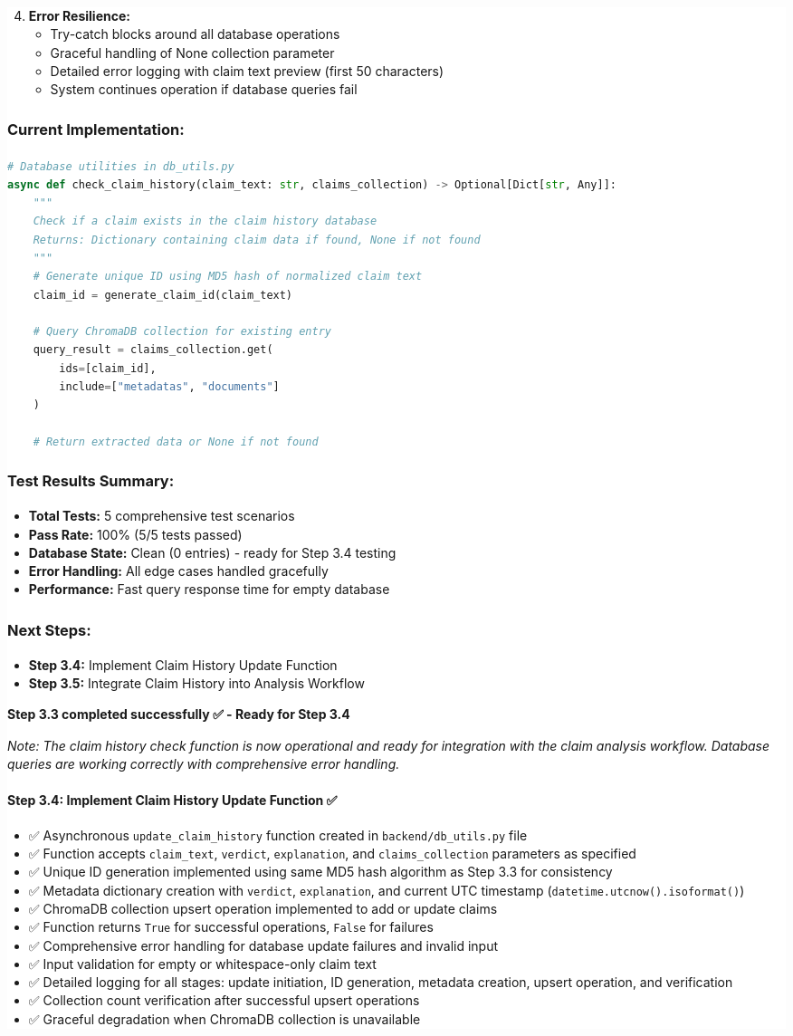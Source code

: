 4. **Error Resilience:**
   - Try-catch blocks around all database operations
   - Graceful handling of None collection parameter
   - Detailed error logging with claim text preview (first 50 characters)
   - System continues operation if database queries fail

### Current Implementation:

```python
# Database utilities in db_utils.py
async def check_claim_history(claim_text: str, claims_collection) -> Optional[Dict[str, Any]]:
    """
    Check if a claim exists in the claim history database
    Returns: Dictionary containing claim data if found, None if not found
    """
    # Generate unique ID using MD5 hash of normalized claim text
    claim_id = generate_claim_id(claim_text)

    # Query ChromaDB collection for existing entry
    query_result = claims_collection.get(
        ids=[claim_id],
        include=["metadatas", "documents"]
    )

    # Return extracted data or None if not found
```

### Test Results Summary:

- **Total Tests:** 5 comprehensive test scenarios
- **Pass Rate:** 100% (5/5 tests passed)
- **Database State:** Clean (0 entries) - ready for Step 3.4 testing
- **Error Handling:** All edge cases handled gracefully
- **Performance:** Fast query response time for empty database

### Next Steps:

- **Step 3.4:** Implement Claim History Update Function
- **Step 3.5:** Integrate Claim History into Analysis Workflow

**Step 3.3 completed successfully ✅ - Ready for Step 3.4**

_Note: The claim history check function is now operational and ready for integration with the claim analysis workflow. Database queries are working correctly with comprehensive error handling._

#### Step 3.4: Implement Claim History Update Function ✅

- ✅ Asynchronous `update_claim_history` function created in `backend/db_utils.py` file
- ✅ Function accepts `claim_text`, `verdict`, `explanation`, and `claims_collection` parameters as specified
- ✅ Unique ID generation implemented using same MD5 hash algorithm as Step 3.3 for consistency
- ✅ Metadata dictionary creation with `verdict`, `explanation`, and current UTC timestamp (`datetime.utcnow().isoformat()`)
- ✅ ChromaDB collection upsert operation implemented to add or update claims
- ✅ Function returns `True` for successful operations, `False` for failures
- ✅ Comprehensive error handling for database update failures and invalid input
- ✅ Input validation for empty or whitespace-only claim text
- ✅ Detailed logging for all stages: update initiation, ID generation, metadata creation, upsert operation, and verification
- ✅ Collection count verification after successful upsert operations
- ✅ Graceful degradation when ChromaDB collection is unavailable

